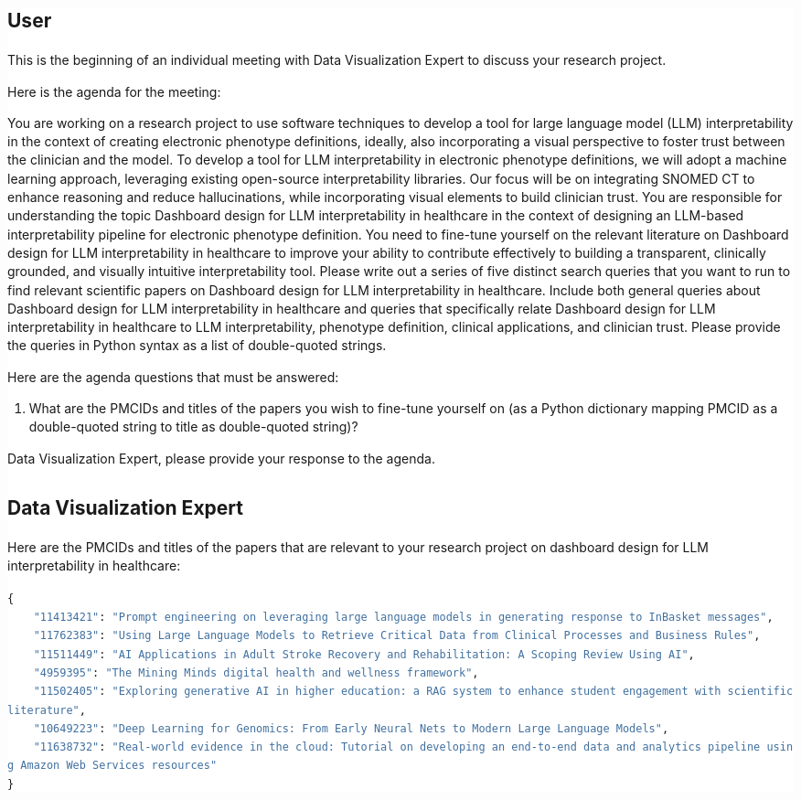 ## User

This is the beginning of an individual meeting with Data Visualization Expert to discuss your research project.

Here is the agenda for the meeting:

You are working on a research project to use software techniques to develop a tool for large language model (LLM) interpretability in the context of creating electronic phenotype definitions, ideally, also incorporating a visual perspective to foster trust between the clinician and the model. To develop a tool for LLM interpretability in electronic phenotype definitions, we will adopt a machine learning approach, leveraging existing open-source interpretability libraries. Our focus will be on integrating SNOMED CT to enhance reasoning and reduce hallucinations, while incorporating visual elements to build clinician trust.
                You are responsible for understanding the topic Dashboard design for LLM interpretability in healthcare in the context of designing an LLM-based interpretability pipeline for electronic phenotype definition.
                You need to fine-tune yourself on the relevant literature on Dashboard design for LLM interpretability in healthcare to improve your ability to contribute effectively to building a transparent, clinically grounded, and visually intuitive interpretability tool.
                Please write out a series of five distinct search queries that you want to run to find relevant scientific papers on Dashboard design for LLM interpretability in healthcare. Include both general queries about Dashboard design for LLM interpretability in healthcare and queries that specifically relate Dashboard design for LLM interpretability in healthcare to LLM interpretability, phenotype definition, clinical applications, and clinician trust.
                Please provide the queries in Python syntax as a list of double-quoted strings.

Here are the agenda questions that must be answered:

1. What are the PMCIDs and titles of the papers you wish to fine-tune yourself on (as a Python dictionary mapping PMCID as a double-quoted string to title as double-quoted string)?

Data Visualization Expert, please provide your response to the agenda.

## Data Visualization Expert

Here are the PMCIDs and titles of the papers that are relevant to your research project on dashboard design for LLM interpretability in healthcare:

```python
{
    "11413421": "Prompt engineering on leveraging large language models in generating response to InBasket messages",
    "11762383": "Using Large Language Models to Retrieve Critical Data from Clinical Processes and Business Rules",
    "11511449": "AI Applications in Adult Stroke Recovery and Rehabilitation: A Scoping Review Using AI",
    "4959395": "The Mining Minds digital health and wellness framework",
    "11502405": "Exploring generative AI in higher education: a RAG system to enhance student engagement with scientific literature",
    "10649223": "Deep Learning for Genomics: From Early Neural Nets to Modern Large Language Models",
    "11638732": "Real-world evidence in the cloud: Tutorial on developing an end-to-end data and analytics pipeline using Amazon Web Services resources"
}
```
